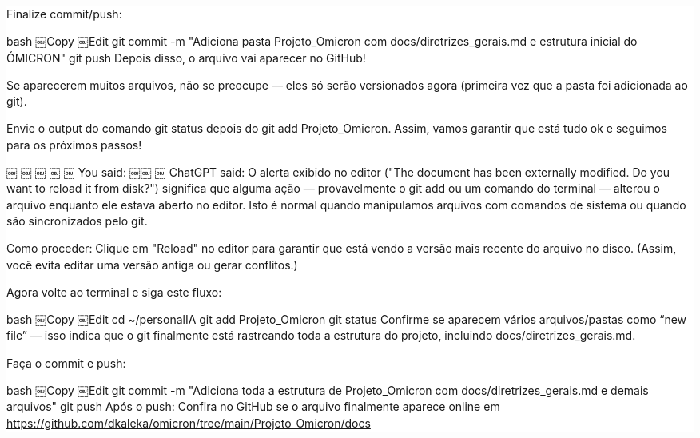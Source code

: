 Finalize commit/push:

bash
￼Copy
￼Edit
git commit -m "Adiciona pasta Projeto_Omicron com docs/diretrizes_gerais.md e estrutura inicial do ÓMICRON"
git push
Depois disso, o arquivo vai aparecer no GitHub!

Se aparecerem muitos arquivos, não se preocupe — eles só serão versionados agora (primeira vez que a pasta foi adicionada ao git).

Envie o output do comando git status depois do git add Projeto_Omicron.
Assim, vamos garantir que está tudo ok e seguimos para os próximos passos!

￼
￼
￼
￼
￼
You said:
￼￼
￼
ChatGPT said:
O alerta exibido no editor ("The document has been externally modified. Do you want to reload it from disk?") significa que alguma ação — provavelmente o git add ou um comando do terminal — alterou o arquivo enquanto ele estava aberto no editor.
Isto é normal quando manipulamos arquivos com comandos de sistema ou quando são sincronizados pelo git.

Como proceder:
Clique em "Reload" no editor para garantir que está vendo a versão mais recente do arquivo no disco.
(Assim, você evita editar uma versão antiga ou gerar conflitos.)

Agora volte ao terminal e siga este fluxo:

bash
￼Copy
￼Edit
cd ~/personalIA
git add Projeto_Omicron
git status
Confirme se aparecem vários arquivos/pastas como “new file” — isso indica que o git finalmente está rastreando toda a estrutura do projeto, incluindo docs/diretrizes_gerais.md.

Faça o commit e push:

bash
￼Copy
￼Edit
git commit -m "Adiciona toda a estrutura de Projeto_Omicron com docs/diretrizes_gerais.md e demais arquivos"
git push
Após o push:
Confira no GitHub se o arquivo finalmente aparece online em
https://github.com/dkaleka/omicron/tree/main/Projeto_Omicron/docs
